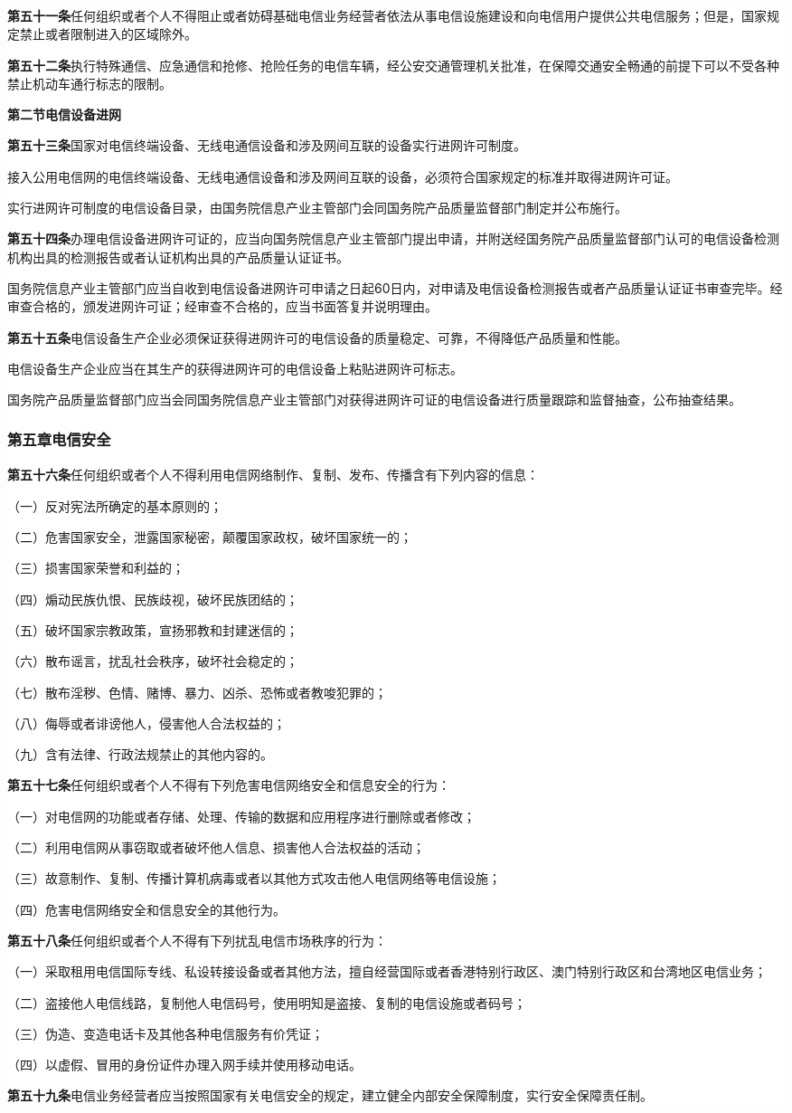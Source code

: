 **第五十一条**任何组织或者个人不得阻止或者妨碍基础电信业务经营者依法从事电信设施建设和向电信用户提供公共电信服务；但是，国家规定禁止或者限制进入的区域除外。

**第五十二条**执行特殊通信、应急通信和抢修、抢险任务的电信车辆，经公安交通管理机关批准，在保障交通安全畅通的前提下可以不受各种禁止机动车通行标志的限制。

**第二节电信设备进网**

**第五十三条**国家对电信终端设备、无线电通信设备和涉及网间互联的设备实行进网许可制度。

接入公用电信网的电信终端设备、无线电通信设备和涉及网间互联的设备，必须符合国家规定的标准并取得进网许可证。

实行进网许可制度的电信设备目录，由国务院信息产业主管部门会同国务院产品质量监督部门制定并公布施行。

**第五十四条**办理电信设备进网许可证的，应当向国务院信息产业主管部门提出申请，并附送经国务院产品质量监督部门认可的电信设备检测机构出具的检测报告或者认证机构出具的产品质量认证证书。

国务院信息产业主管部门应当自收到电信设备进网许可申请之日起60日内，对申请及电信设备检测报告或者产品质量认证证书审查完毕。经审查合格的，颁发进网许可证；经审查不合格的，应当书面答复并说明理由。

**第五十五条**电信设备生产企业必须保证获得进网许可的电信设备的质量稳定、可靠，不得降低产品质量和性能。

电信设备生产企业应当在其生产的获得进网许可的电信设备上粘贴进网许可标志。

国务院产品质量监督部门应当会同国务院信息产业主管部门对获得进网许可证的电信设备进行质量跟踪和监督抽查，公布抽查结果。

### 第五章电信安全

**第五十六条**任何组织或者个人不得利用电信网络制作、复制、发布、传播含有下列内容的信息：

（一）反对宪法所确定的基本原则的；

（二）危害国家安全，泄露国家秘密，颠覆国家政权，破坏国家统一的；

（三）损害国家荣誉和利益的；

（四）煽动民族仇恨、民族歧视，破坏民族团结的；

（五）破坏国家宗教政策，宣扬邪教和封建迷信的；

（六）散布谣言，扰乱社会秩序，破坏社会稳定的；

（七）散布淫秽、色情、赌博、暴力、凶杀、恐怖或者教唆犯罪的；

（八）侮辱或者诽谤他人，侵害他人合法权益的；

（九）含有法律、行政法规禁止的其他内容的。

**第五十七条**任何组织或者个人不得有下列危害电信网络安全和信息安全的行为：

（一）对电信网的功能或者存储、处理、传输的数据和应用程序进行删除或者修改；

（二）利用电信网从事窃取或者破坏他人信息、损害他人合法权益的活动；

（三）故意制作、复制、传播计算机病毒或者以其他方式攻击他人电信网络等电信设施；

（四）危害电信网络安全和信息安全的其他行为。

**第五十八条**任何组织或者个人不得有下列扰乱电信市场秩序的行为：

（一）采取租用电信国际专线、私设转接设备或者其他方法，擅自经营国际或者香港特别行政区、澳门特别行政区和台湾地区电信业务；

（二）盗接他人电信线路，复制他人电信码号，使用明知是盗接、复制的电信设施或者码号；

（三）伪造、变造电话卡及其他各种电信服务有价凭证；

（四）以虚假、冒用的身份证件办理入网手续并使用移动电话。

**第五十九条**电信业务经营者应当按照国家有关电信安全的规定，建立健全内部安全保障制度，实行安全保障责任制。
